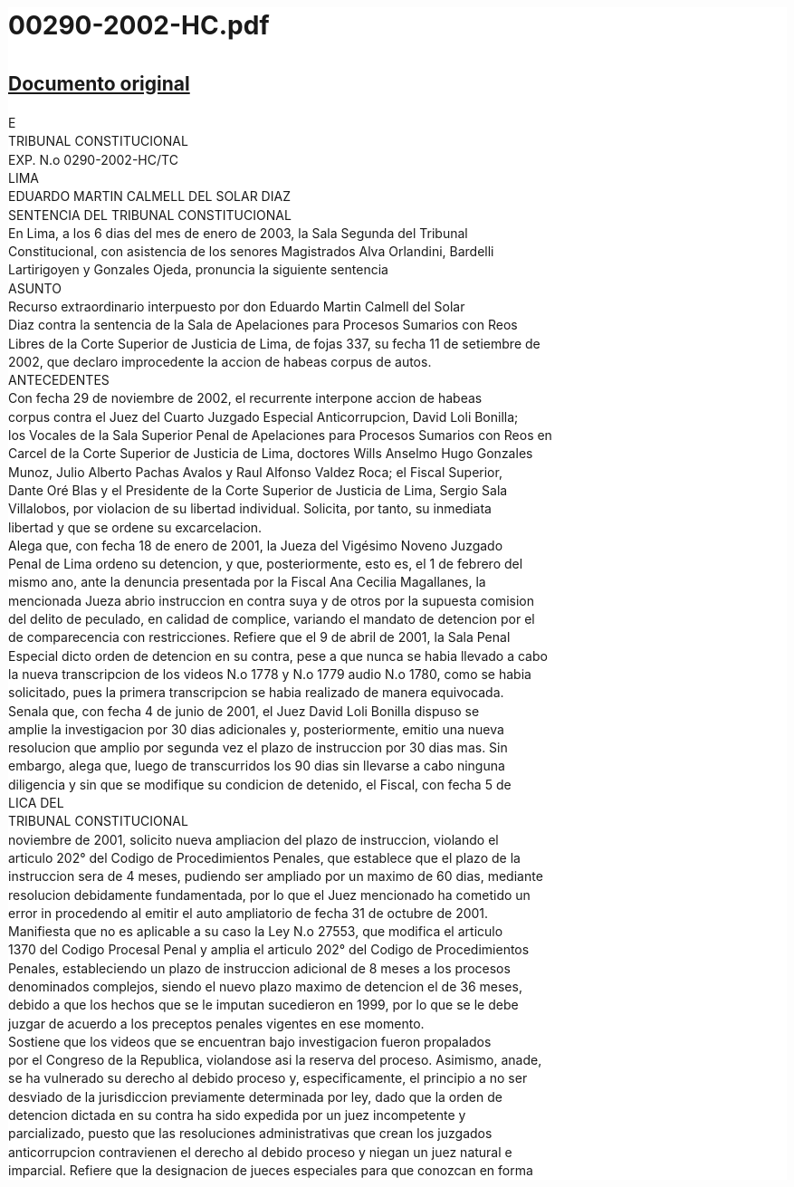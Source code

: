 
00290-2002-HC.pdf
=================
  
[Documento original](https://tc.gob.pe/jurisprudencia/2003/00290-2002-HC.pdf)  
---  
E  
TRIBUNAL CONSTITUCIONAL  
EXP. N.o 0290-2002-HC/TC  
LIMA  
EDUARDO MARTIN CALMELL DEL SOLAR DIAZ  
SENTENCIA DEL TRIBUNAL CONSTITUCIONAL  
En Lima, a los 6 dias del mes de enero de 2003, la Sala Segunda del Tribunal  
Constitucional, con asistencia de los senores Magistrados Alva Orlandini, Bardelli  
Lartirigoyen y Gonzales Ojeda, pronuncia la siguiente sentencia  
ASUNTO  
Recurso extraordinario interpuesto por don Eduardo Martin Calmell del Solar  
Diaz contra la sentencia de la Sala de Apelaciones para Procesos Sumarios con Reos  
Libres de la Corte Superior de Justicia de Lima, de fojas 337, su fecha 11 de setiembre de  
2002, que declaro improcedente la accion de habeas corpus de autos.  
ANTECEDENTES  
Con fecha 29 de noviembre de 2002, el recurrente interpone accion de habeas  
corpus contra el Juez del Cuarto Juzgado Especial Anticorrupcion, David Loli Bonilla;  
los Vocales de la Sala Superior Penal de Apelaciones para Procesos Sumarios con Reos en  
Carcel de la Corte Superior de Justicia de Lima, doctores Wills Anselmo Hugo Gonzales  
Munoz, Julio Alberto Pachas Avalos y Raul Alfonso Valdez Roca; el Fiscal Superior,  
Dante Oré Blas y el Presidente de la Corte Superior de Justicia de Lima, Sergio Sala  
Villalobos, por violacion de su libertad individual. Solicita, por tanto, su inmediata  
libertad y que se ordene su excarcelacion.  
Alega que, con fecha 18 de enero de 2001, la Jueza del Vigésimo Noveno Juzgado  
Penal de Lima ordeno su detencion, y que, posteriormente, esto es, el 1 de febrero del  
mismo ano, ante la denuncia presentada por la Fiscal Ana Cecilia Magallanes, la  
mencionada Jueza abrio instruccion en contra suya y de otros por la supuesta comision  
del delito de peculado, en calidad de complice, variando el mandato de detencion por el  
de comparecencia con restricciones. Refiere que el 9 de abril de 2001, la Sala Penal  
Especial dicto orden de detencion en su contra, pese a que nunca se habia llevado a cabo  
la nueva transcripcion de los videos N.o 1778 y N.o 1779 audio N.o 1780, como se habia  
solicitado, pues la primera transcripcion se habia realizado de manera equivocada.  
Senala que, con fecha 4 de junio de 2001, el Juez David Loli Bonilla dispuso se  
amplie la investigacion por 30 dias adicionales y, posteriormente, emitio una nueva  
resolucion que amplio por segunda vez el plazo de instruccion por 30 dias mas. Sin  
embargo, alega que, luego de transcurridos los 90 dias sin llevarse a cabo ninguna  
diligencia y sin que se modifique su condicion de detenido, el Fiscal, con fecha 5 de  
LICA DEL  
TRIBUNAL CONSTITUCIONAL  
noviembre de 2001, solicito nueva ampliacion del plazo de instruccion, violando el  
articulo 202° del Codigo de Procedimientos Penales, que establece que el plazo de la  
instruccion sera de 4 meses, pudiendo ser ampliado por un maximo de 60 dias, mediante  
resolucion debidamente fundamentada, por lo que el Juez mencionado ha cometido un  
error in procedendo al emitir el auto ampliatorio de fecha 31 de octubre de 2001.  
Manifiesta que no es aplicable a su caso la Ley N.o 27553, que modifica el articulo  
1370 del Codigo Procesal Penal y amplia el articulo 202° del Codigo de Procedimientos  
Penales, estableciendo un plazo de instruccion adicional de 8 meses a los procesos  
denominados complejos, siendo el nuevo plazo maximo de detencion el de 36 meses,  
debido a que los hechos que se le imputan sucedieron en 1999, por lo que se le debe  
juzgar de acuerdo a los preceptos penales vigentes en ese momento.  
Sostiene que los videos que se encuentran bajo investigacion fueron propalados  
por el Congreso de la Republica, violandose asi la reserva del proceso. Asimismo, anade,  
se ha vulnerado su derecho al debido proceso y, especificamente, el principio a no ser  
desviado de la jurisdiccion previamente determinada por ley, dado que la orden de  
detencion dictada en su contra ha sido expedida por un juez incompetente y  
parcializado, puesto que las resoluciones administrativas que crean los juzgados  
anticorrupcion contravienen el derecho al debido proceso y niegan un juez natural e  
imparcial. Refiere que la designacion de jueces especiales para que conozcan en forma  